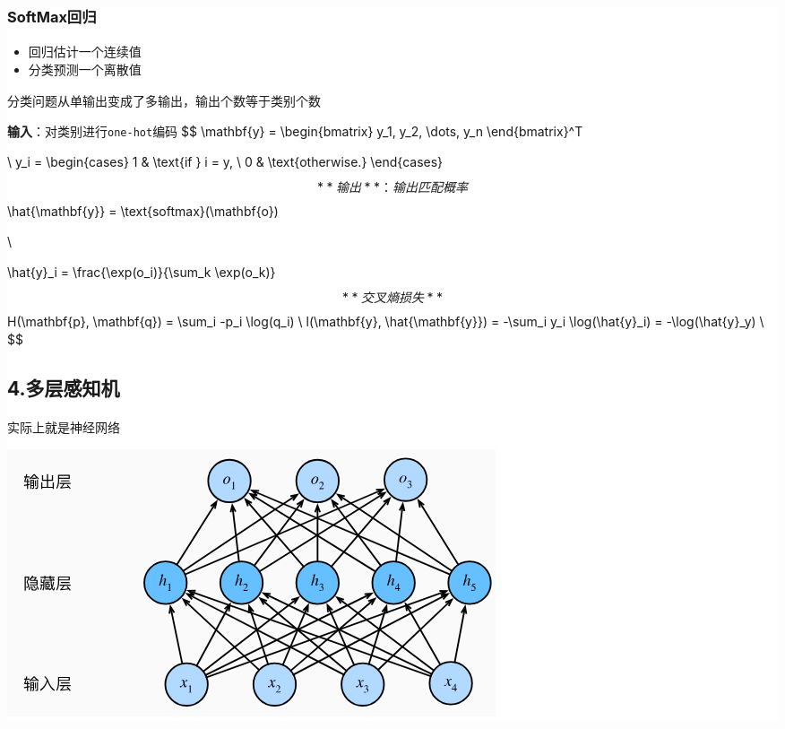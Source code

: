 ### SoftMax回归

- 回归估计一个连续值
- 分类预测一个离散值

分类问题从单输出变成了多输出，输出个数等于类别个数

**输入**：对类别进行`one-hot`编码
$$
\mathbf{y} = \begin{bmatrix} y_1, y_2, \dots, y_n \end{bmatrix}^T


\\
y_i =
\begin{cases} 
1 & \text{if } i = y, \\
0 & \text{otherwise.}
\end{cases}
$$
**输出**：输出匹配概率
$$
\hat{\mathbf{y}} = \text{softmax}(\mathbf{o})

\\

\hat{y}_i = \frac{\exp(o_i)}{\sum_k \exp(o_k)}
$$
**交叉熵损失**
$$
H(\mathbf{p}, \mathbf{q}) = \sum_i -p_i \log(q_i)
\\
l(\mathbf{y}, \hat{\mathbf{y}}) = -\sum_i y_i \log(\hat{y}_i) = -\log(\hat{y}_y)
\\
$$

## 4.多层感知机

实际上就是神经网络

![image-20241121170636706](./image/image-20241121170636706.png)
